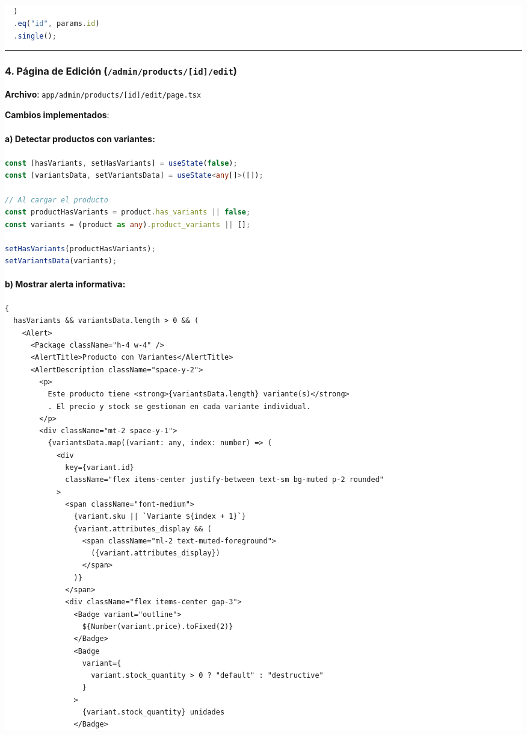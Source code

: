 ```typescript
  )
  .eq("id", params.id)
  .single();
```

---

### 4. Página de Edición (`/admin/products/[id]/edit`)

**Archivo**: `app/admin/products/[id]/edit/page.tsx`

**Cambios implementados**:

#### a) Detectar productos con variantes:

```typescript
const [hasVariants, setHasVariants] = useState(false);
const [variantsData, setVariantsData] = useState<any[]>([]);

// Al cargar el producto
const productHasVariants = product.has_variants || false;
const variants = (product as any).product_variants || [];

setHasVariants(productHasVariants);
setVariantsData(variants);
```

#### b) Mostrar alerta informativa:

```tsx
{
  hasVariants && variantsData.length > 0 && (
    <Alert>
      <Package className="h-4 w-4" />
      <AlertTitle>Producto con Variantes</AlertTitle>
      <AlertDescription className="space-y-2">
        <p>
          Este producto tiene <strong>{variantsData.length} variante(s)</strong>
          . El precio y stock se gestionan en cada variante individual.
        </p>
        <div className="mt-2 space-y-1">
          {variantsData.map((variant: any, index: number) => (
            <div
              key={variant.id}
              className="flex items-center justify-between text-sm bg-muted p-2 rounded"
            >
              <span className="font-medium">
                {variant.sku || `Variante ${index + 1}`}
                {variant.attributes_display && (
                  <span className="ml-2 text-muted-foreground">
                    ({variant.attributes_display})
                  </span>
                )}
              </span>
              <div className="flex items-center gap-3">
                <Badge variant="outline">
                  ${Number(variant.price).toFixed(2)}
                </Badge>
                <Badge
                  variant={
                    variant.stock_quantity > 0 ? "default" : "destructive"
                  }
                >
                  {variant.stock_quantity} unidades
                </Badge>
```